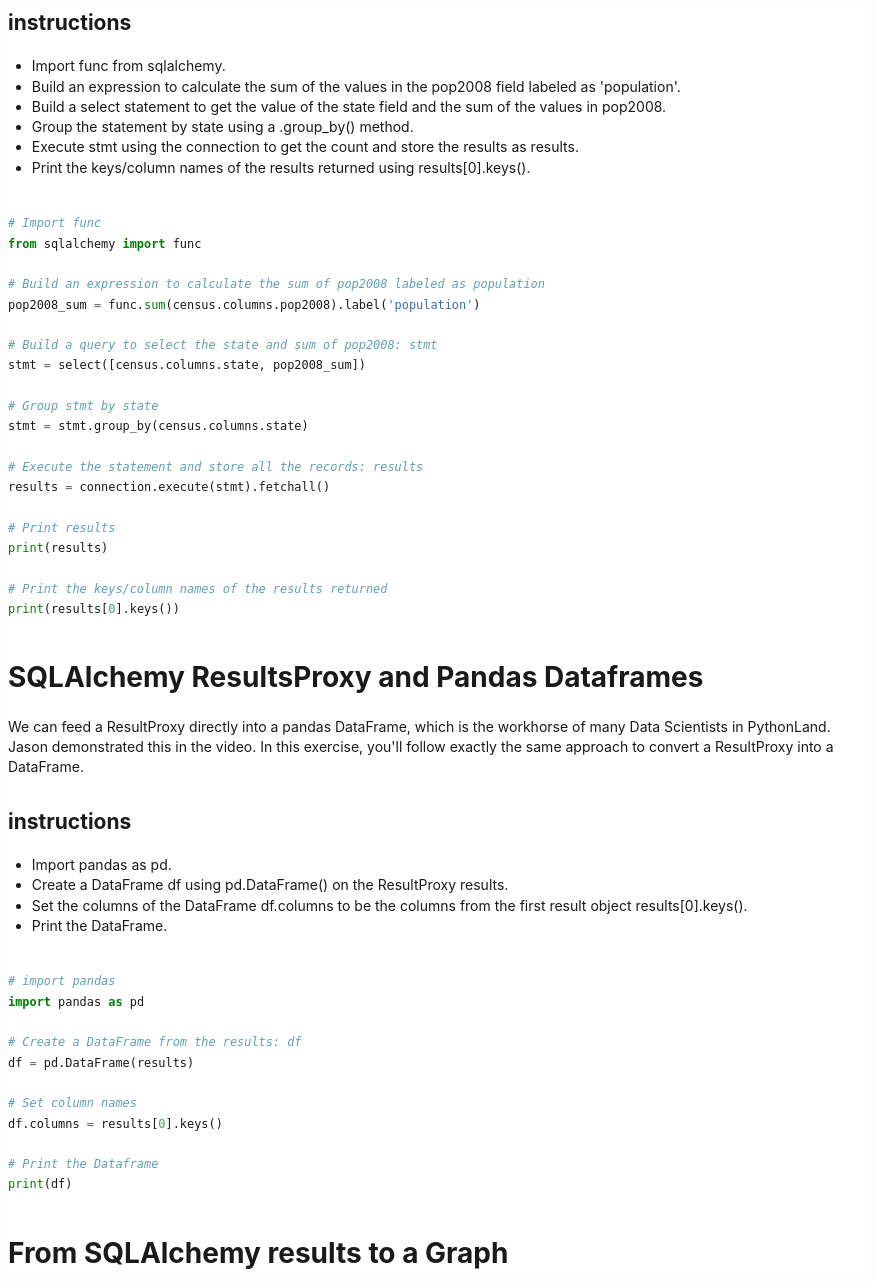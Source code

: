 ## instructions
* Import func from sqlalchemy.
* Build an expression to calculate the sum of the values in the pop2008 field labeled as 'population'.
* Build a select statement to get the value of the state field and the sum of the values in pop2008.
* Group the statement by state using a .group_by() method.
* Execute stmt using the connection to get the count and store the results as results.
* Print the keys/column names of the results returned using results[0].keys().

```python

# Import func
from sqlalchemy import func

# Build an expression to calculate the sum of pop2008 labeled as population
pop2008_sum = func.sum(census.columns.pop2008).label('population')

# Build a query to select the state and sum of pop2008: stmt
stmt = select([census.columns.state, pop2008_sum])

# Group stmt by state
stmt = stmt.group_by(census.columns.state)

# Execute the statement and store all the records: results
results = connection.execute(stmt).fetchall()

# Print results
print(results)

# Print the keys/column names of the results returned
print(results[0].keys())
```

# SQLAlchemy ResultsProxy and Pandas Dataframes
We can feed a ResultProxy directly into a pandas DataFrame, which is the workhorse of many Data Scientists in PythonLand. Jason demonstrated this in the video. In this exercise, you'll follow exactly the same approach to convert a ResultProxy into a DataFrame.

## instructions
* Import pandas as pd.
* Create a DataFrame df using pd.DataFrame() on the ResultProxy results.
* Set the columns of the DataFrame df.columns to be the columns from the first result object results[0].keys().
* Print the DataFrame.

```python

# import pandas
import pandas as pd

# Create a DataFrame from the results: df
df = pd.DataFrame(results)

# Set column names
df.columns = results[0].keys()

# Print the Dataframe
print(df)
```
# From SQLAlchemy results to a Graph